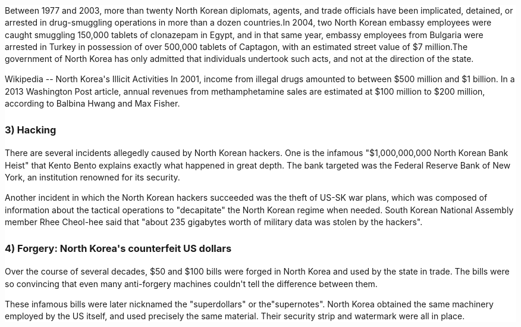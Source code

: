Between 1977 and 2003, more than twenty North Korean diplomats,
agents, and trade officials have been implicated, detained, or
arrested in drug-smuggling operations in more than a dozen
countries.In 2004, two North Korean embassy employees were caught
smuggling 150,000 tablets of clonazepam in Egypt, and in that same
year,
embassy employees from Bulgaria were arrested in Turkey in
possession of over 500,000 tablets of Captagon, with an estimated
street value of $7 million.The government of North Korea has only
admitted that individuals undertook such acts, and not at the
direction of the state.

Wikipedia -- North Korea's Illicit Activities
In 2001, income from illegal drugs amounted to between $500 million
and $1 billion. In a 2013 Washington Post article, annual revenues
from methamphetamine sales are estimated at $100 million to $200
million, according to Balbina Hwang and Max Fisher.

### 3) Hacking

There are several incidents allegedly caused by North Korean hackers.
One is the infamous "$1,000,000,000 North Korean Bank Heist" that
Kento Bento explains exactly what happened in great depth. The bank
targeted was the Federal Reserve Bank of New York, an institution
renowned for its security.

Another incident in which the North Korean hackers succeeded was the
theft of US-SK war plans, which was composed of information about the
tactical operations to "decapitate" the North Korean regime when
needed. South Korean National Assembly member Rhee
Cheol-hee said that "about 235 gigabytes worth of military data was
stolen by the hackers".

### 4) Forgery: North Korea's counterfeit US dollars

Over the course of several decades, $50 and $100 bills were forged
in North Korea and used by the state in trade. The bills were so
convincing that even many anti-forgery machines couldn't tell the
difference between them.

These infamous bills were later nicknamed the "superdollars" or
the"supernotes". North Korea obtained the same machinery employed by
the US itself, and used precisely the same material. Their security
strip and watermark were all in place.
